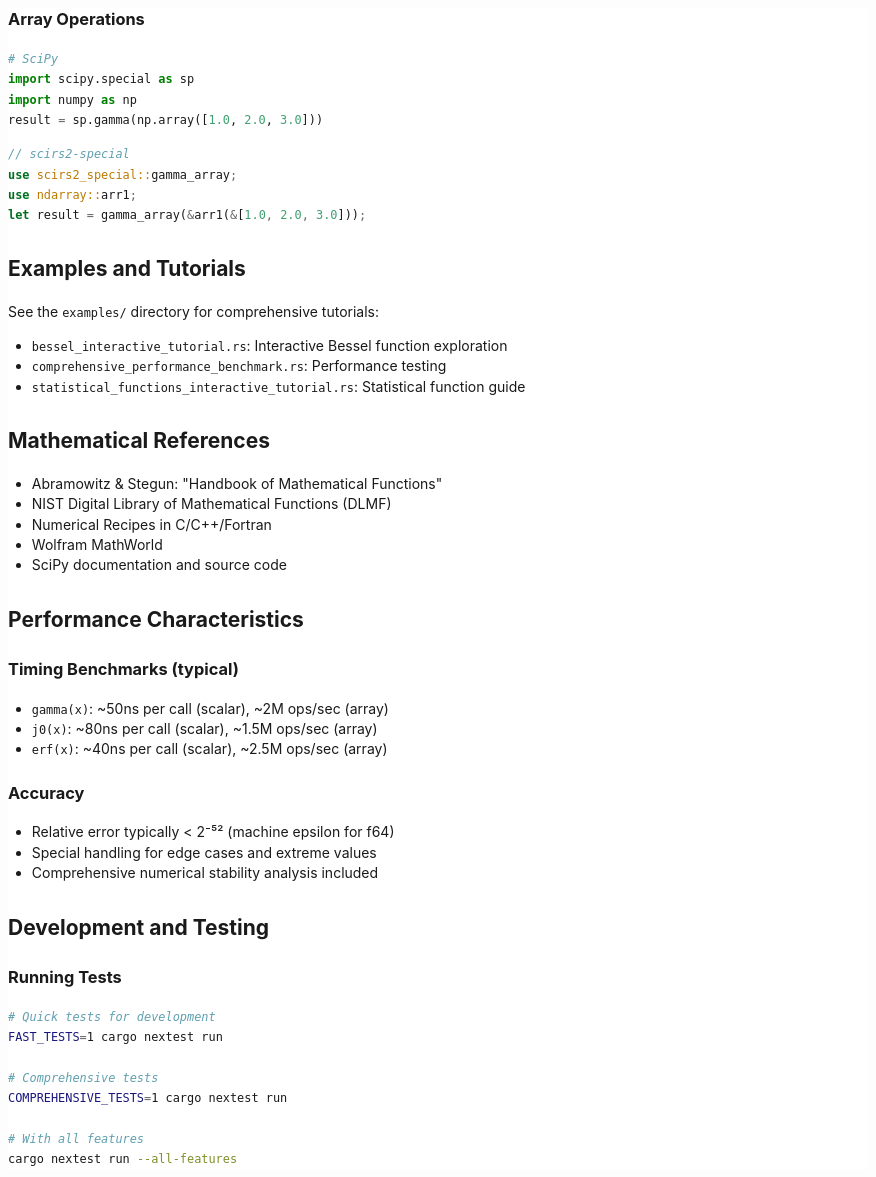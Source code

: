 ### Array Operations
```python
# SciPy
import scipy.special as sp
import numpy as np
result = sp.gamma(np.array([1.0, 2.0, 3.0]))
```

```rust
// scirs2-special
use scirs2_special::gamma_array;
use ndarray::arr1;
let result = gamma_array(&arr1(&[1.0, 2.0, 3.0]));
```

## Examples and Tutorials

See the `examples/` directory for comprehensive tutorials:

- `bessel_interactive_tutorial.rs`: Interactive Bessel function exploration
- `comprehensive_performance_benchmark.rs`: Performance testing
- `statistical_functions_interactive_tutorial.rs`: Statistical function guide

## Mathematical References

- Abramowitz & Stegun: "Handbook of Mathematical Functions"
- NIST Digital Library of Mathematical Functions (DLMF)
- Numerical Recipes in C/C++/Fortran
- Wolfram MathWorld
- SciPy documentation and source code

## Performance Characteristics

### Timing Benchmarks (typical)
- `gamma(x)`: ~50ns per call (scalar), ~2M ops/sec (array)
- `j0(x)`: ~80ns per call (scalar), ~1.5M ops/sec (array)
- `erf(x)`: ~40ns per call (scalar), ~2.5M ops/sec (array)

### Accuracy
- Relative error typically < 2⁻⁵² (machine epsilon for f64)
- Special handling for edge cases and extreme values
- Comprehensive numerical stability analysis included

## Development and Testing

### Running Tests
```bash
# Quick tests for development
FAST_TESTS=1 cargo nextest run

# Comprehensive tests
COMPREHENSIVE_TESTS=1 cargo nextest run

# With all features
cargo nextest run --all-features
```
